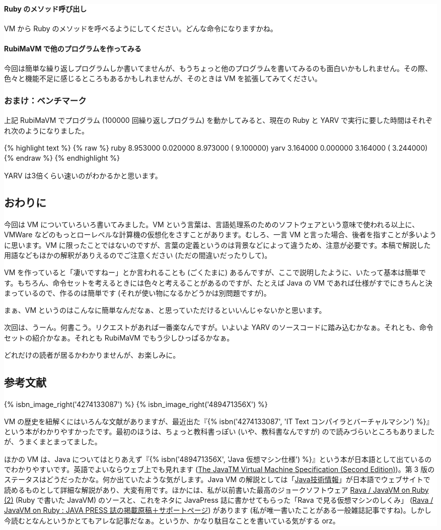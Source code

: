 #### Ruby のメソッド呼び出し

VM から Ruby のメソッドを呼べるようにしてください。どんな命令になりますかね。

#### RubiMaVM で他のプログラムを作ってみる

今回は簡単な繰り返しプログラムしか書いてませんが、もうちょっと他のプログラムを書いてみるのも面白いかもしれません。その際、色々と機能不足に感じるところもあるかもしれませんが、そのときは VM を拡張してみてください。

### おまけ：ベンチマーク

上記 RubiMaVM でプログラム (100000 回繰り返しプログラム) を動かしてみると、現在の Ruby と YARV で実行に要した時間はそれぞれ次のようになりました。

{% highlight text %}
{% raw %}
ruby  8.953000   0.020000   8.973000 (  9.100000)
yarv  3.164000   0.000000   3.164000 (  3.244000)
{% endraw %}
{% endhighlight %}


YARV は3倍くらい速いのがわかるかと思います。

## おわりに

今回は VM についていろいろ書いてみました。VM という言葉は、言語処理系のためのソフトウェアという意味で使われる以上に、VMWare などのもっとローレベルな計算機の仮想化をさすことがあります。むしろ、一言 VM と言った場合、後者を指すことが多いように思います。VM に限ったことではないのですが、言葉の定義というのは背景などによって違うため、注意が必要です。本稿で解説した用語などもほかの解釈がありえるのでご注意ください (ただの間違いだったりして)。

VM を作っていると「凄いですねー」とか言われることも (ごくたまに) あるんですが、ここで説明したように、いたって基本は簡単です。もちろん、命令セットを考えるときには色々と考えることがあるのですが、たとえば Java の VM であれば仕様がすでにきちんと決まっているので、作るのは簡単です (それが使い物になるかどうかは別問題ですが)。

まぁ、VM というのはこんなに簡単なんだなぁ、と思っていただけるといいんじゃないかと思います。

次回は、うーん。何書こう。リクエストがあれば一番楽なんですが。いよいよ YARV のソースコードに踏み込むかなぁ。それとも、命令セットの紹介かなぁ。それとも RubiMaVM でもう少しひっぱるかなぁ。

どれだけの読者が居るかわかりませんが、お楽しみに。

## 参考文献

{% isbn_image_right('4274133087') %}
{% isbn_image_right('489471356X') %}

VM の歴史を紐解くにはいろんな文献がありますが、最近出た『{% isbn('4274133087', 'IT Text コンパイラとバーチャルマシン') %}』という本がわかりやすかったです。最初のほうは、ちょっと教科書っぽい (いや、教科書なんですが) ので読みづらいところもありましたが、うまくまとまってました。

ほかの VM は、Java についてはとりあえず『{% isbn('489471356X', 'Java 仮想マシン仕様') %}』という本が日本語として出ているのでわかりやすいです。英語でよいならウェブ上でも見れます ([The JavaTM Virtual Machine Specification (Second Edition)](http://java.sun.com/docs/books/vmspec/2nd-edition/html/VMSpecTOC.doc.html))。第 3 版のステータスはどうだったかな。何か出ていたような気がします。Java VM の解説としては「[Java技術情報](http://www.netgene.co.jp/java/index.html)」が日本語でウェブサイトで読めるものとして詳細な解説があり、大変有用です。ほかには、私が以前書いた最高のジョークソフトウェア [ Rava / JavaVM on Ruby (2)](http://www.namikilab.tuat.ac.jp/~sasada/prog/rava2.html) (Ruby で書いた JavaVM) のソースと、これをネタに JavaPress 誌に書かせてもらった「Rava で見る仮想マシンのしくみ」 ([Rava / JavaVM on Ruby : JAVA PRESS 誌の掲載原稿＋サポートページ](http://www.namikilab.tuat.ac.jp/~sasada/prog/rava_jp.html)) があります (私が唯一書いたことがある一般雑誌記事ですね)。しかし今読むとなんというかとてもアレな記事だなぁ。というか、かなり駄目なことを書いている気がする orz。
